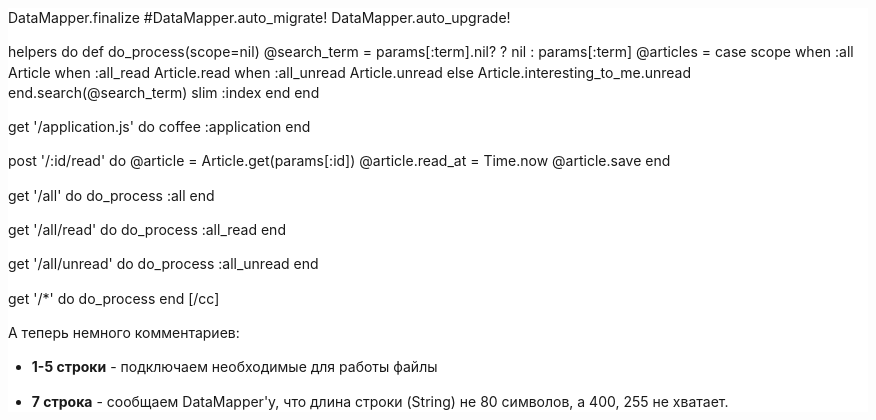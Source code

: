 DataMapper.finalize
#DataMapper.auto_migrate!
DataMapper.auto_upgrade!

helpers do
  def do_process(scope=nil)
    @search_term = params[:term].nil? ? nil : params[:term]
    @articles = case scope
                when :all
                  Article
                when :all_read
                  Article.read
                when :all_unread
                  Article.unread
                else
                  Article.interesting_to_me.unread
                end.search(@search_term)
    slim :index
  end
end

get '/application.js' do
  coffee :application
end

post '/:id/read' do
  @article = Article.get(params[:id])
  @article.read_at = Time.now
  @article.save
end

get '/all' do
  do_process :all
end

get '/all/read' do
  do_process :all_read
end

get '/all/unread' do
  do_process :all_unread
end

get '/*' do
  do_process
end
[/cc]

А теперь немного комментариев:


  * **1-5 строки** - подключаем необходимые для работы файлы


  * **7 строка** - сообщаем DataMapper'y, что длина строки (String) не 80 символов, а 400, 255 не хватает.
